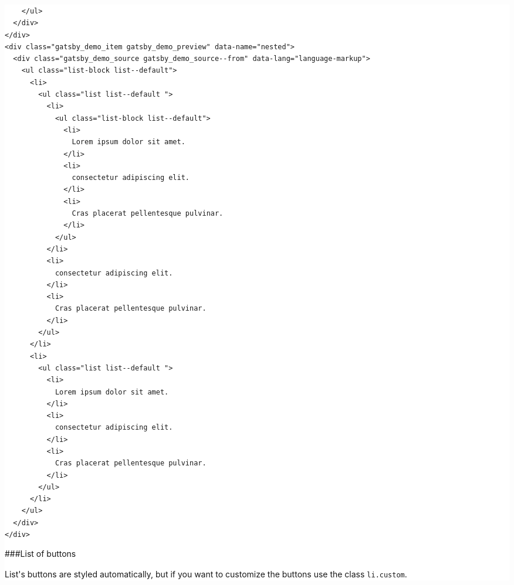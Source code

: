         </ul>
      </div>
    </div>
    <div class="gatsby_demo_item gatsby_demo_preview" data-name="nested">
      <div class="gatsby_demo_source gatsby_demo_source--from" data-lang="language-markup">
        <ul class="list-block list--default">
          <li>
            <ul class="list list--default ">
              <li>
                <ul class="list-block list--default">
                  <li>
                    Lorem ipsum dolor sit amet.
                  </li>
                  <li>
                    consectetur adipiscing elit.
                  </li>
                  <li>
                    Cras placerat pellentesque pulvinar.
                  </li>
                </ul>
              </li>
              <li>
                consectetur adipiscing elit.
              </li>
              <li>
                Cras placerat pellentesque pulvinar.
              </li>
            </ul>
          </li>
          <li>
            <ul class="list list--default ">
              <li>
                Lorem ipsum dolor sit amet.
              </li>
              <li>
                consectetur adipiscing elit.
              </li>
              <li>
                Cras placerat pellentesque pulvinar.
              </li>
            </ul>
          </li>
        </ul>
      </div>
    </div>
  </div>
</demo>

###List of buttons

List's buttons are styled automatically, but if you want to customize the buttons use the class `li.custom`.
